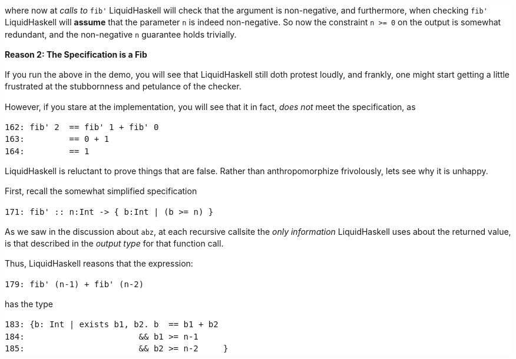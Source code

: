 where now at *calls to* `fib'` LiquidHaskell will check that the argument
is non-negative, and furthermore, when checking `fib'` LiquidHaskell will 
**assume** that the parameter `n` is indeed non-negative. So now the
constraint `n >= 0` on the output is somewhat redundant, and the
non-negative `n` guarantee holds trivially.

**Reason 2: The Specification is a Fib**

If you run the above in the demo, you will see that LiquidHaskell still
doth protest loudly, and frankly, one might start getting a little
frustrated at the stubbornness and petulance of the checker.

 However, if you stare at the implementation, you will see that it in fact, *does not* meet the specification, as
<pre><span class=hs-linenum>162: </span><span class='hs-definition'>fib'</span> <span class='hs-num'>2</span>  <span class='hs-varop'>==</span> <span class='hs-varid'>fib'</span> <span class='hs-num'>1</span> <span class='hs-varop'>+</span> <span class='hs-varid'>fib'</span> <span class='hs-num'>0</span>
<span class=hs-linenum>163: </span>        <span class='hs-varop'>==</span> <span class='hs-num'>0</span> <span class='hs-varop'>+</span> <span class='hs-num'>1</span>
<span class=hs-linenum>164: </span>        <span class='hs-varop'>==</span> <span class='hs-num'>1</span>
</pre>

LiquidHaskell is reluctant to prove things that are false. Rather than 
anthropomorphize frivolously, lets see why it is unhappy. 

First, recall the somewhat simplified specification 
<pre><span class=hs-linenum>171: </span><span class='hs-definition'>fib'</span> <span class='hs-keyglyph'>::</span> <span class='hs-varid'>n</span><span class='hs-conop'>:</span><span class='hs-conid'>Int</span> <span class='hs-keyglyph'>-&gt;</span> <span class='hs-layout'>{</span> <span class='hs-varid'>b</span><span class='hs-conop'>:</span><span class='hs-conid'>Int</span> <span class='hs-keyglyph'>|</span> <span class='hs-layout'>(</span><span class='hs-varid'>b</span> <span class='hs-varop'>&gt;=</span> <span class='hs-varid'>n</span><span class='hs-layout'>)</span> <span class='hs-layout'>}</span> 
</pre>

As we saw in the discussion about `abz`, at each recursive callsite
the *only information* LiquidHaskell uses about the returned value, 
is that described in the *output type* for that function call.

Thus, LiquidHaskell reasons that the expression:
<pre><span class=hs-linenum>179: </span><span class='hs-definition'>fib'</span> <span class='hs-layout'>(</span><span class='hs-varid'>n</span><span class='hs-comment'>-</span><span class='hs-num'>1</span><span class='hs-layout'>)</span> <span class='hs-varop'>+</span> <span class='hs-varid'>fib'</span> <span class='hs-layout'>(</span><span class='hs-varid'>n</span><span class='hs-comment'>-</span><span class='hs-num'>2</span><span class='hs-layout'>)</span>
</pre>

has the type
<pre><span class=hs-linenum>183: </span><span class='hs-layout'>{</span><span class='hs-varid'>b</span><span class='hs-conop'>:</span> <span class='hs-conid'>Int</span> <span class='hs-keyglyph'>|</span> <span class='hs-varid'>exists</span> <span class='hs-varid'>b1</span><span class='hs-layout'>,</span> <span class='hs-varid'>b2</span><span class='hs-varop'>.</span> <span class='hs-varid'>b</span>  <span class='hs-varop'>==</span> <span class='hs-varid'>b1</span> <span class='hs-varop'>+</span> <span class='hs-varid'>b2</span> 
<span class=hs-linenum>184: </span>                      <span class='hs-varop'>&amp;&amp;</span> <span class='hs-varid'>b1</span> <span class='hs-varop'>&gt;=</span> <span class='hs-varid'>n</span><span class='hs-comment'>-</span><span class='hs-num'>1</span> 
<span class=hs-linenum>185: </span>                      <span class='hs-varop'>&amp;&amp;</span> <span class='hs-varid'>b2</span> <span class='hs-varop'>&gt;=</span> <span class='hs-varid'>n</span><span class='hs-comment'>-</span><span class='hs-num'>2</span>     <span class='hs-layout'>}</span>
</pre>
